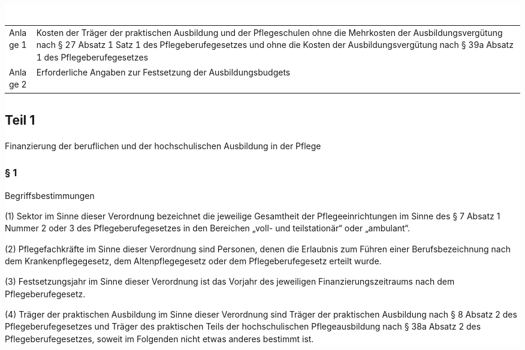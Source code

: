  

</div>

|          |                                                                                                                                                                                                                                                              |
| :------- | ------------------------------------------------------------------------------------------------------------------------------------------------------------------------------------------------------------------------------------------------------------ |
| Anlage 1 | Kosten der Träger der praktischen Ausbildung und der Pflegeschulen ohne die Mehrkosten der Ausbildungsvergütung nach § 27 Absatz 1 Satz 1 des Pflegeberufegesetzes und ohne die Kosten der Ausbildungsvergütung nach § 39a Absatz 1 des Pflegeberufegesetzes |
| Anlage 2 | Erforderliche Angaben zur Festsetzung der Ausbildungsbudgets                                                                                                                                                                                                 |

</div>

</div>

</div>

<span id="BJNR162200018BJNG000101360.html"></span>

## Teil 1  
Finanzierung der beruflichen und der hochschulischen Ausbildung in der Pflege

<span id="BJNR162200018BJNE000301360.html"></span>

### § 1  
Begriffsbestimmungen

<div>

<div class="jnhtml">

<div>

<div class="jurAbsatz">

(1) Sektor im Sinne dieser Verordnung bezeichnet die jeweilige
Gesamtheit der Pflegeeinrichtungen im Sinne des § 7 Absatz 1 Nummer 2
oder 3 des Pflegeberufegesetzes in den Bereichen „voll- und
teilstationär“ oder „ambulant“.

</div>

<div class="jurAbsatz">

(2) Pflegefachkräfte im Sinne dieser Verordnung sind Personen, denen die
Erlaubnis zum Führen einer Berufsbezeichnung nach dem
Krankenpflegegesetz, dem Altenpflegegesetz oder dem Pflegeberufegesetz
erteilt wurde.

</div>

<div class="jurAbsatz">

(3) Festsetzungsjahr im Sinne dieser Verordnung ist das Vorjahr des
jeweiligen Finanzierungszeitraums nach dem Pflegeberufegesetz.

</div>

<div class="jurAbsatz">

(4) Träger der praktischen Ausbildung im Sinne dieser Verordnung sind
Träger der praktischen Ausbildung nach § 8 Absatz 2 des
Pflegeberufegesetzes und Träger des praktischen Teils der
hochschulischen Pflegeausbildung nach § 38a Absatz 2 des
Pflegeberufegesetzes, soweit im Folgenden nicht etwas anderes bestimmt
ist.
